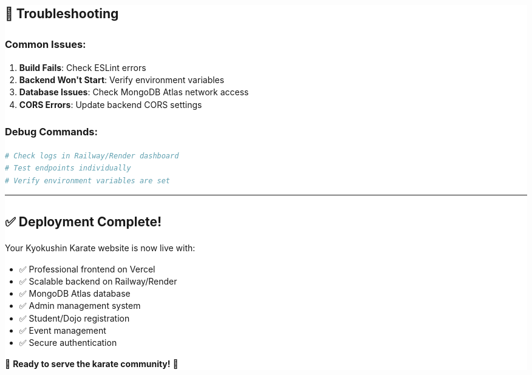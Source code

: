 ## 🚨 Troubleshooting

### Common Issues:
1. **Build Fails**: Check ESLint errors
2. **Backend Won't Start**: Verify environment variables
3. **Database Issues**: Check MongoDB Atlas network access
4. **CORS Errors**: Update backend CORS settings

### Debug Commands:
```bash
# Check logs in Railway/Render dashboard
# Test endpoints individually
# Verify environment variables are set
```

---

## ✅ Deployment Complete!

Your Kyokushin Karate website is now live with:
- ✅ Professional frontend on Vercel
- ✅ Scalable backend on Railway/Render  
- ✅ MongoDB Atlas database
- ✅ Admin management system
- ✅ Student/Dojo registration
- ✅ Event management
- ✅ Secure authentication

🥋 **Ready to serve the karate community!** 🥋
